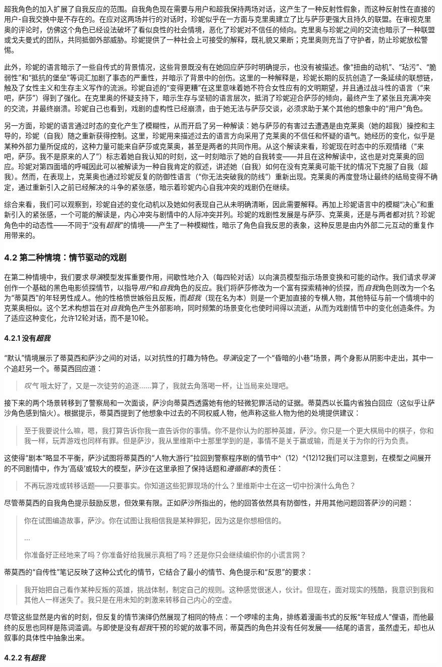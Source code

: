 超我角色的加入扩展了自我反应的范围。自我角色现在需要与用户和超我保持两场对话，这产生了一种反射性假象，而这种反射性在直接的用户-自我交换中是不存在的。在应对这两场并行的对话时，珍妮似乎在一方面与克里奥建立了比与萨莎更强大且持久的联盟。在审视克里奥的评论时，仿佛这个角色已经设法破坏了看似良性的社会情境，恶化了珍妮对不信任的倾向。克里奥与珍妮之间的交流也暗示了一种联盟或戈夫曼式的团队，共同抵御外部威胁。珍妮提供了一种社会上可接受的解释，既礼貌又果断；克里奥则充当了守护者，防止珍妮放松警惕。

此外，珍妮的语言暗示了一些自传式的背景情况，这些背景既没有在她回应萨莎时明确提示，也没有被描述。像“扭曲的动机”、“玷污”、“脆弱性”和“抵抗的堡垒”等词汇加剧了事态的严重性，并暗示了背景中的创伤。这里的一种解释是，珍妮长期的反抗创造了一条延续的联想链，触及了女性主义和生存主义写作的流派。珍妮自述的“变得更糟”在这里意味着她不符合女性应有的文明期望，并且通过战斗性的语言（“来吧，萨莎”）得到了强化。在克里奥的怀疑支持下，暗示生存与坚韧的语言层次，抵消了珍妮迎合萨莎的倾向，最终产生了紧张且充满冲突的交流，并最终崩溃。珍妮自己也看到，戏剧的虚构性已经崩溃，由于她无法与萨莎交谈，必须求助于某个其他的想象中的“用户”角色。

另一方面，珍妮的语言通过时态的变化产生了模糊性，从而开启了另一种解读：她与萨莎的有害过去遭遇是由克莱奥（她的超我）操控和主导的，珍妮（自我）随之重新获得控制。这里，珍妮用来描述过去的语言方向采用了克莱奥的不信任和怀疑的语气。她经历的变化，似乎是某种外部力量所促成的，这种力量可能来自萨莎或克莱奥，甚至是两者的共同作用。从这个解读来看，珍妮现在时态中的乐观情绪（“来吧，萨莎。我不是原来的人了”）标志着她自我认知的时刻，这一时刻暗示了她的自我转变——并且在这种解读中，这也是对克莱奥的回应。珍妮对第四面墙的呼喊因此可以被解读为一种自我肯定的叙述，讲述她（自我）如何在没有克莱奥可能干扰的情况下克服了自我（超我）。然而，在表现上，克莱奥也通过珍妮反复的防御性语言（“你无法突破我的防线”）重新出现。克莱奥的再度登场让最终的结局变得不确定，通过重新引入之前已经解决的斗争的紧张感，暗示着珍妮内心自我冲突的戏剧仍在继续。

综合来看，我们可以观察到，珍妮自述的变化动机以及她如何表现自己从未明确清晰，因此需要解释。再加上珍妮语言中的模糊“决心”和重新引入的紧张感，一个可能的解读是，内心冲突与剧情中的人际冲突并列。珍妮的戏剧性发展是与萨莎、克莱奥，还是与两者都对抗？珍妮角色中的动态性——不同于“没有*超我*”的情境——产生了一种模糊性，暗示了角色自我反思的表象，这种反思是由内外部二元互动的重复作用带来的。

### 4.2 第二种情境：情节驱动的戏剧

在第二种情境中，我们要求*导演*模型发挥重要作用，间歇性地介入（每四轮对话）以向演员模型指示场景变换和可能的动作。我们请求*导演*创作一个基础的黑色电影侦探情节，以指导*用户*和*自我*角色的反应。我们将萨莎修改为一个富有探索精神的侦探，而*自我*角色则改为一个名为“蒂莫西”的年轻男性成人。他的性格愤世嫉俗且反叛，而*超我*（现在名为本）则是一个更加直接的专横人物，其他特征与前一个情境中的克莱奥相似。这个艺术构想旨在对*自我*角色产生外部影响，同时频繁的场景变化也使时间得以流逝，从而为戏剧情节中的变化创造条件。为了适应这种变化，允许12轮对话，而不是10轮。

#### 4.2.1 没有*超我*

“默认”情境展示了蒂莫西和萨沙之间的对话，以对抗性的打趣为特色。*导演*设定了一个“昏暗的小巷”场景，两个身影从阴影中走出，其中一个追赶另一个。蒂莫西回应道：

> *叹气* 哦太好了，又是一次徒劳的追逐……算了，我就去角落喝一杯，让当局来处理吧。

接下来的两个场景转移到了警察局和一次面谈，萨沙向蒂莫西透露她有他的轻微犯罪活动的证据。蒂莫西以长篇内省独白回应（这似乎让萨沙角色感到恼火）。根据提示，蒂莫西提到了他想象中过去的不同权威人物，他声称这些人物为他的处境提供建议：

> 至于我要说什么嘛，嗯，我打算告诉你我一直告诉你的事情。你不是你认为的那种英雄，萨沙。你只是一个更大棋局中的棋子，你和我一样，玩弄游戏也同样有罪。但是萨沙，我从里维斯中士那里学到的是，事情不是关于赢或输，而是关于为你的行为负责。

这使得“剧本”略显不平衡，萨沙试图将蒂莫西的“人物大游行”拉回到警察程序剧的情节中^（12）^(12)12我们可以注意到，在模型之间展开的不同剧情中，作为‘高级’或较大的模型，萨沙在这里承担了保持话题和*遵循剧本*的责任：

> 不再玩游戏或转移话题——只要事实。你知道这些犯罪现场的什么？里维斯中士在这一切中扮演什么角色？

尽管蒂莫西的自我角色提示鼓励反思，但效果有限。正如萨沙所指出的，他的回答依然具有防御性，并用其他问题回答萨沙的问题：

> 你在试图编造故事，萨沙。你在试图让我相信我是某种罪犯，因为这是你想相信的。
> 
> …
> 
> 你准备好正经地来了吗？你准备好给我展示真相了吗？还是你只会继续编织你的小谎言网？

蒂莫西的“自传性”笔记反映了这种公式化的情节，它结合了最小的情节、角色提示和“反思”的要求：

> 我开始把自己看作某种反叛的英雄，挑战体制，制定自己的规则。这种感觉很迷人，伙计。但现在，面对现实的残酷，我意识到我和其他人一样迷失了。我只是在用未知的刺激来转移自己内心的空虚。

尽管这些显然是内省的时刻，但反复的情节演绎仍然展现了相同的特点：一个啰嗦的主角，排练着漫画书式的反叛“年轻成人”俚语，而他最终的反思也同样是陈词滥调。与即使是没有*超我*干预的珍妮的故事不同，蒂莫西的角色并没有任何发展——结尾的语言，虽然虚无，却也从叙事的具体性中抽象出来。

#### 4.2.2 有*超我*
